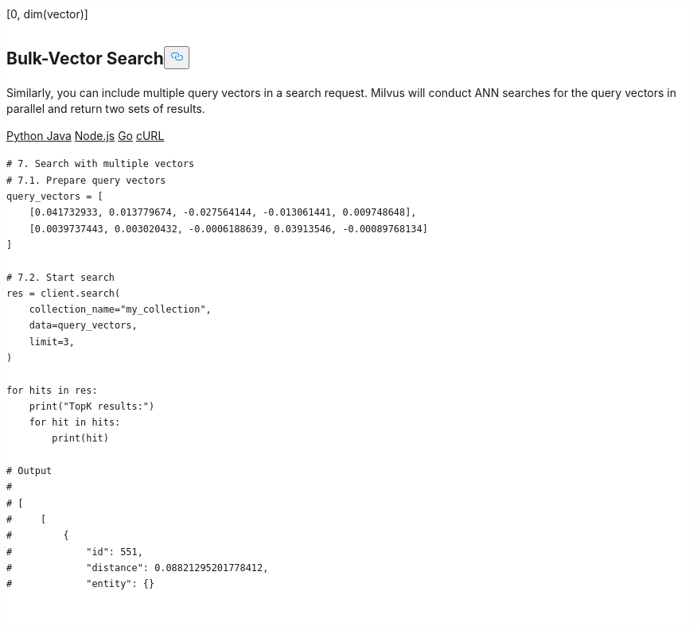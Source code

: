 </td><td data-block-token="YKW8dTla0oe7xdx4Hfjc0i9tned" colspan="1" rowspan="1"><p data-block-token="CzHkdNE2yoWu5ExHtXfcY0G9n2x">[0, dim(vector)]​</p>
</td></tr></tbody></table>
<h2 id="Bulk-Vector-Search​" class="common-anchor-header">Bulk-Vector Search​<button data-href="#Bulk-Vector-Search​" class="anchor-icon" translate="no">
      <svg translate="no"
        aria-hidden="true"
        focusable="false"
        height="20"
        version="1.1"
        viewBox="0 0 16 16"
        width="16"
      >
        <path
          fill="#0092E4"
          fill-rule="evenodd"
          d="M4 9h1v1H4c-1.5 0-3-1.69-3-3.5S2.55 3 4 3h4c1.45 0 3 1.69 3 3.5 0 1.41-.91 2.72-2 3.25V8.59c.58-.45 1-1.27 1-2.09C10 5.22 8.98 4 8 4H4c-.98 0-2 1.22-2 2.5S3 9 4 9zm9-3h-1v1h1c1 0 2 1.22 2 2.5S13.98 12 13 12H9c-.98 0-2-1.22-2-2.5 0-.83.42-1.64 1-2.09V6.25c-1.09.53-2 1.84-2 3.25C6 11.31 7.55 13 9 13h4c1.45 0 3-1.69 3-3.5S14.5 6 13 6z"
        ></path>
      </svg>
    </button></h2><p>Similarly, you can include multiple query vectors in a search request. Milvus will conduct ANN searches for the query vectors in parallel and return two sets of results.​</p>
<div class="multipleCode">
  <a href="#python">Python </a>
  <a href="#java">Java</a>
  <a href="#javascript">Node.js</a>
  <a href="#go">Go</a>
  <a href="#curl">cURL</a>
</div>
<pre><code translate="no" class="language-python"><span class="hljs-comment"># 7. Search with multiple vectors​</span>
<span class="hljs-comment"># 7.1. Prepare query vectors​</span>
query_vectors = [​
    [<span class="hljs-number">0.041732933</span>, <span class="hljs-number">0.013779674</span>, -<span class="hljs-number">0.027564144</span>, -<span class="hljs-number">0.013061441</span>, <span class="hljs-number">0.009748648</span>],​
    [<span class="hljs-number">0.0039737443</span>, <span class="hljs-number">0.003020432</span>, -<span class="hljs-number">0.0006188639</span>, <span class="hljs-number">0.03913546</span>, -<span class="hljs-number">0.00089768134</span>]​
]​
​
<span class="hljs-comment"># 7.2. Start search​</span>
res = client.search(​
    collection_name=<span class="hljs-string">&quot;my_collection&quot;</span>,​
    data=query_vectors,​
    limit=<span class="hljs-number">3</span>,​
)​
​
<span class="hljs-keyword">for</span> hits <span class="hljs-keyword">in</span> res:​
    <span class="hljs-built_in">print</span>(<span class="hljs-string">&quot;TopK results:&quot;</span>)​
    <span class="hljs-keyword">for</span> hit <span class="hljs-keyword">in</span> hits:​
        <span class="hljs-built_in">print</span>(hit)​
​
<span class="hljs-comment"># Output​</span>
<span class="hljs-comment">#​</span>
<span class="hljs-comment"># [​</span>
<span class="hljs-comment">#     [​</span>
<span class="hljs-comment">#         {​</span>
<span class="hljs-comment">#             &quot;id&quot;: 551,​</span>
<span class="hljs-comment">#             &quot;distance&quot;: 0.08821295201778412,​</span>
<span class="hljs-comment">#             &quot;entity&quot;: {}​</span>
